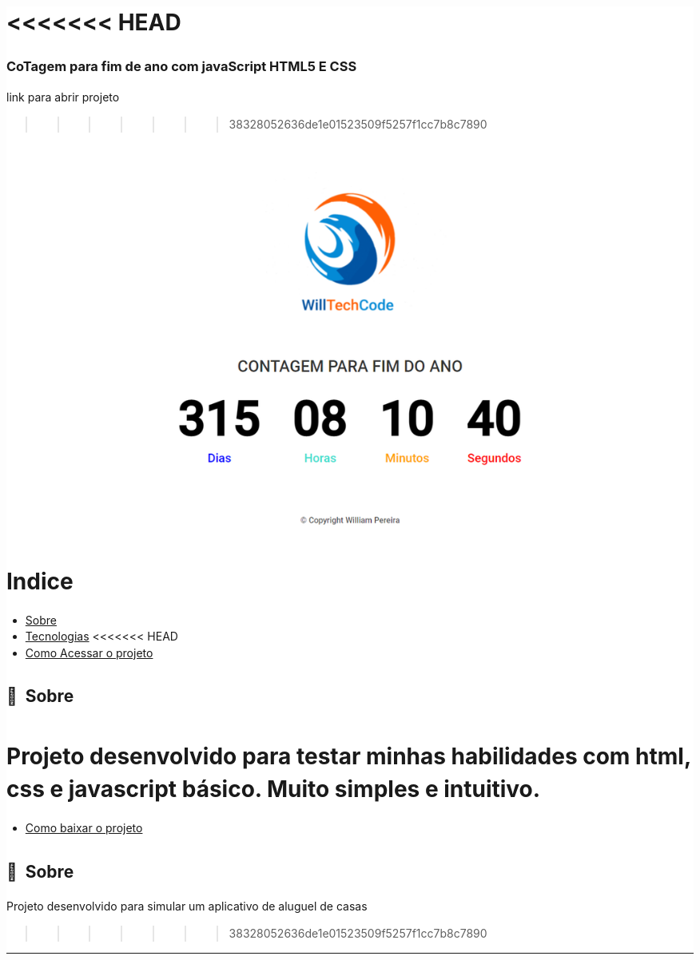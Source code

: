 <<<<<<< HEAD
=======
### CoTagem para fim de ano com javaScript HTML5 E CSS
link para abrir projeto


>>>>>>> 38328052636de1e01523509f5257f1cc7b8c7890
<img width="100%" src=".github/screens.png">

# Indice

- [Sobre](#-sobre)
- [Tecnologias](#Tecnologias)
<<<<<<< HEAD
- [Como Acessar o projeto](#-como-acessar-o-projeto)

## 🔖&nbsp; Sobre

Projeto desenvolvido para testar minhas habilidades com html, css e javascript básico.
Muito simples e intuitivo.
=======
- [Como baixar o projeto](#-como-baixar-o-projeto)

## 🔖&nbsp; Sobre

Projeto desenvolvido para simular um aplicativo de aluguel de casas
>>>>>>> 38328052636de1e01523509f5257f1cc7b8c7890

---